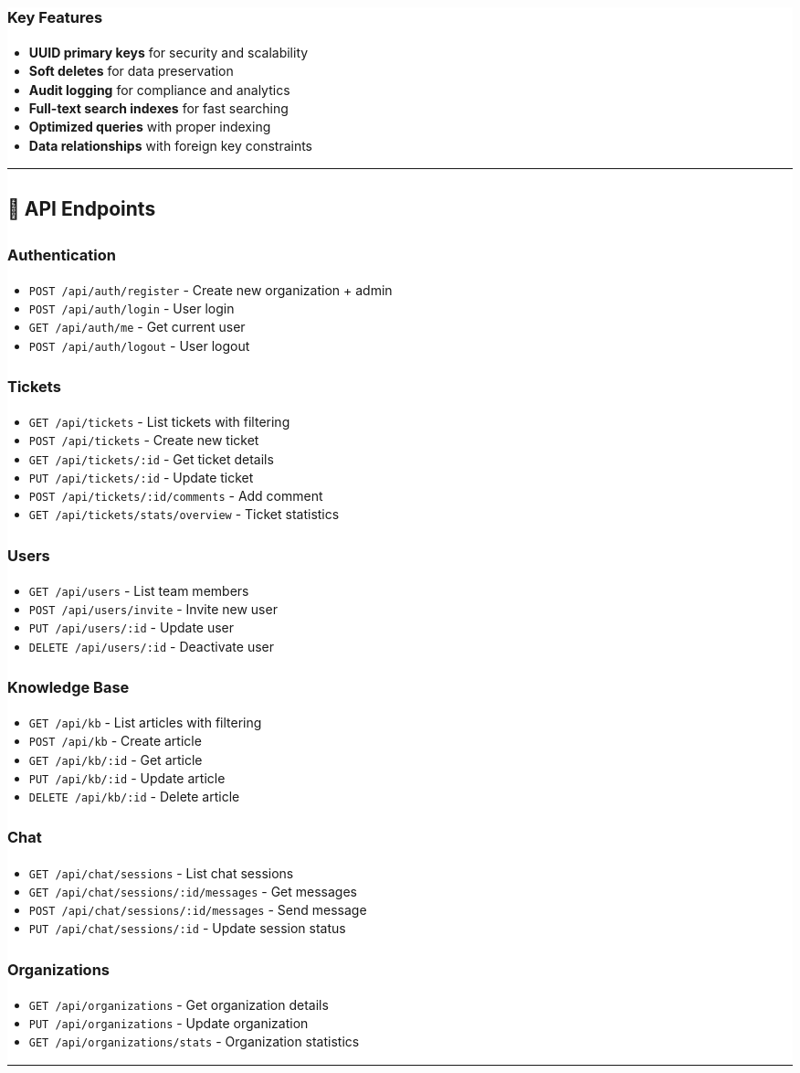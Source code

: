 ### Key Features
- **UUID primary keys** for security and scalability
- **Soft deletes** for data preservation
- **Audit logging** for compliance and analytics
- **Full-text search indexes** for fast searching
- **Optimized queries** with proper indexing
- **Data relationships** with foreign key constraints

---

## 🚀 API Endpoints

### Authentication
- `POST /api/auth/register` - Create new organization + admin
- `POST /api/auth/login` - User login
- `GET /api/auth/me` - Get current user
- `POST /api/auth/logout` - User logout

### Tickets
- `GET /api/tickets` - List tickets with filtering
- `POST /api/tickets` - Create new ticket
- `GET /api/tickets/:id` - Get ticket details
- `PUT /api/tickets/:id` - Update ticket
- `POST /api/tickets/:id/comments` - Add comment
- `GET /api/tickets/stats/overview` - Ticket statistics

### Users
- `GET /api/users` - List team members
- `POST /api/users/invite` - Invite new user
- `PUT /api/users/:id` - Update user
- `DELETE /api/users/:id` - Deactivate user

### Knowledge Base
- `GET /api/kb` - List articles with filtering
- `POST /api/kb` - Create article
- `GET /api/kb/:id` - Get article
- `PUT /api/kb/:id` - Update article
- `DELETE /api/kb/:id` - Delete article

### Chat
- `GET /api/chat/sessions` - List chat sessions
- `GET /api/chat/sessions/:id/messages` - Get messages
- `POST /api/chat/sessions/:id/messages` - Send message
- `PUT /api/chat/sessions/:id` - Update session status

### Organizations
- `GET /api/organizations` - Get organization details
- `PUT /api/organizations` - Update organization
- `GET /api/organizations/stats` - Organization statistics

---